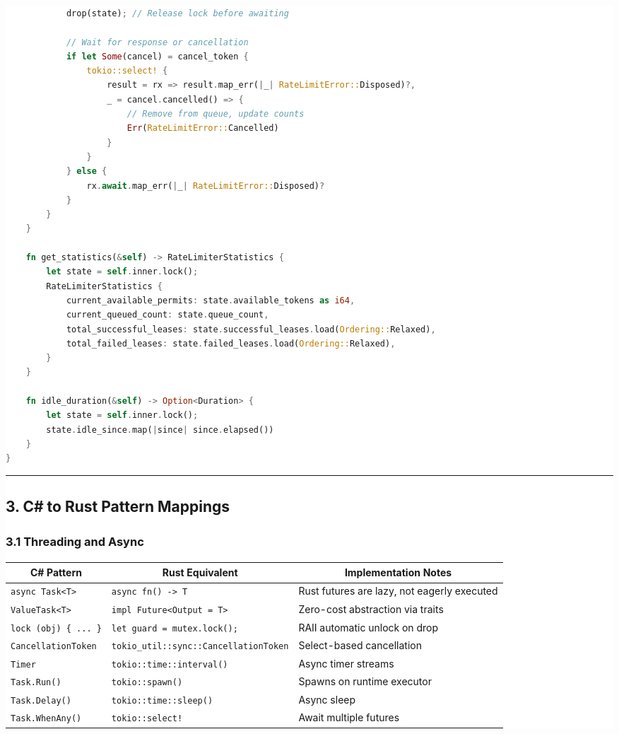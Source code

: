 ```rust
            drop(state); // Release lock before awaiting

            // Wait for response or cancellation
            if let Some(cancel) = cancel_token {
                tokio::select! {
                    result = rx => result.map_err(|_| RateLimitError::Disposed)?,
                    _ = cancel.cancelled() => {
                        // Remove from queue, update counts
                        Err(RateLimitError::Cancelled)
                    }
                }
            } else {
                rx.await.map_err(|_| RateLimitError::Disposed)?
            }
        }
    }

    fn get_statistics(&self) -> RateLimiterStatistics {
        let state = self.inner.lock();
        RateLimiterStatistics {
            current_available_permits: state.available_tokens as i64,
            current_queued_count: state.queue_count,
            total_successful_leases: state.successful_leases.load(Ordering::Relaxed),
            total_failed_leases: state.failed_leases.load(Ordering::Relaxed),
        }
    }

    fn idle_duration(&self) -> Option<Duration> {
        let state = self.inner.lock();
        state.idle_since.map(|since| since.elapsed())
    }
}
```

---

## 3. C# to Rust Pattern Mappings

### 3.1 Threading and Async

| C# Pattern | Rust Equivalent | Implementation Notes |
|------------|-----------------|---------------------|
| `async Task<T>` | `async fn() -> T` | Rust futures are lazy, not eagerly executed |
| `ValueTask<T>` | `impl Future<Output = T>` | Zero-cost abstraction via traits |
| `lock (obj) { ... }` | `let guard = mutex.lock();` | RAII automatic unlock on drop |
| `CancellationToken` | `tokio_util::sync::CancellationToken` | Select-based cancellation |
| `Timer` | `tokio::time::interval()` | Async timer streams |
| `Task.Run()` | `tokio::spawn()` | Spawns on runtime executor |
| `Task.Delay()` | `tokio::time::sleep()` | Async sleep |
| `Task.WhenAny()` | `tokio::select!` | Await multiple futures |
